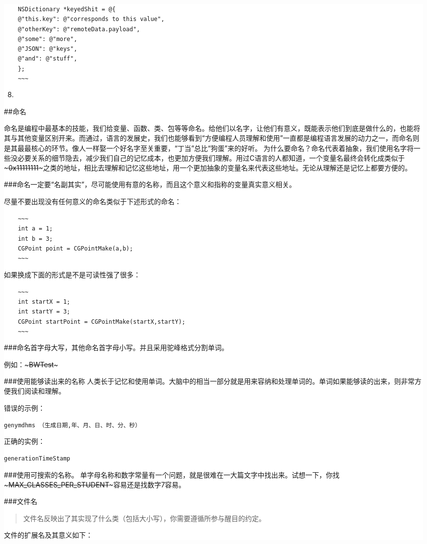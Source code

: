         NSDictionary *keyedShit = @{
        @"this.key": @"corresponds to this value",
        @"otherKey": @"remoteData.payload",
        @"some": @"more",
        @"JSON": @"keys",
        @"and": @"stuff",
        };
        ~~~
8.


##命名

命名是编程中最基本的技能，我们给变量、函数、类、包等等命名。给他们以名字，让他们有意义，既能表示他们到底是做什么的，也能将其与其他变量区别开来。而通过，语言的发展史，我们也能够看到“方便编程人员理解和使用”一直都是编程语言发展的动力之一，而命名则是其最最核心的环节。像人一样娶一个好名字至关重要，“丁当”总比“狗蛋”来的好听。
为什么要命名？命名代表着抽象，我们使用名字将一些没必要关系的细节隐去，减少我们自己的记忆成本，也更加方便我们理解。用过C语言的人都知道，一个变量名最终会转化成类似于~~~0x11111111~~~之类的地址，相比去理解和记忆这些地址，用一个更加抽象的变量名来代表这些地址。无论从理解还是记忆上都要方便的。

###命名一定要“名副其实”，尽可能使用有意的名称，而且这个意义和指称的变量真实意义相关。

尽量不要出现没有任何意义的命名类似于下述形式的命名：

        ~~~
        int a = 1;
        int b = 3;
        CGPoint point = CGPointMake(a,b);
        ~~~
如果换成下面的形式是不是可读性强了很多：

        ~~~
        int startX = 1;
        int startY = 3;
        CGPoint startPoint = CGPointMake(startX,startY);
        ~~~

###命名首字母大写，其他命名首字母小写。并且采用驼峰格式分割单词。

例如：~~~BWTest~~~

###使用能够读出来的名称
人类长于记忆和使用单词。大脑中的相当一部分就是用来容纳和处理单词的。单词如果能够读的出来，则非常方便我们阅读和理解。

错误的示例：
~~~
genymdhms （生成日期,年、月、日、时、分、秒）
~~~

正确的实例：
~~~
generationTimeStamp
~~~

###使用可搜索的名称。
单字母名称和数字常量有一个问题，就是很难在一大篇文字中找出来。试想一下，你找~~~MAX_CLASSES_PER_STUDENT~~~容易还是找数字7容易。

###文件名
> 文件名反映出了其实现了什么类（包括大小写），你需要遵循所参与醒目的约定。

文件的扩展名及其意义如下：
